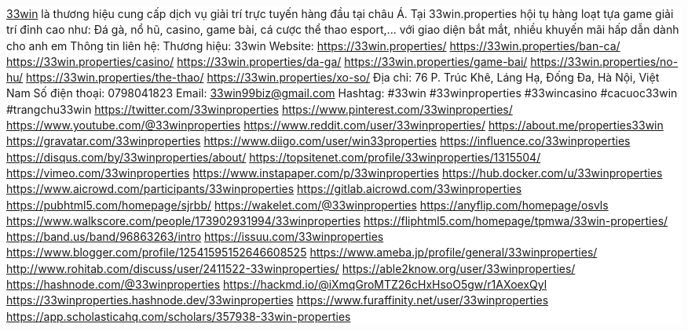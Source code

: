 <a href="https://33win.properties/">33win</a> là thương hiệu cung cấp dịch vụ giải trí trực tuyến hàng đầu tại châu Á. Tại 33win.properties hội tụ hàng loạt tựa game giải trí đỉnh cao như: Đá gà, nổ hũ, casino, game bài, cá cược thể thao esport,... với giao diện bắt mắt, nhiều khuyến mãi hấp dẫn dành cho anh em
Thông tin liên hệ:
Thương hiệu: 33win
Website: <a href="https://33win.properties/">https://33win.properties/</a>
<a href="https://33win.properties/ban-ca/">https://33win.properties/ban-ca/</a>
<a href="https://33win.properties/casino/">https://33win.properties/casino/</a>
<a href="https://33win.properties/da-ga/">https://33win.properties/da-ga/</a>
<a href="https://33win.properties/game-bai/">https://33win.properties/game-bai/</a>
<a href="https://33win.properties/no-hu/">https://33win.properties/no-hu/</a>
<a href="https://33win.properties/the-thao/">https://33win.properties/the-thao/</a>
<a href="https://33win.properties/xo-so/">https://33win.properties/xo-so/</a>
Địa chỉ: 76 P. Trúc Khê, Láng Hạ, Đống Đa, Hà Nội, Việt Nam
Số điện thoại: 0798041823
Email: 33win99biz@gmail.com
Hashtag: #33win #33winproperties #33wincasino #cacuoc33win #trangchu33win
<a href="https://twitter.com/33winproperties">https://twitter.com/33winproperties</a>
<a href="https://www.pinterest.com/33winproperties/">https://www.pinterest.com/33winproperties/</a>
<a href="https://www.youtube.com/@33winproperties">https://www.youtube.com/@33winproperties</a>
<a href="https://www.reddit.com/user/33winproperties/">https://www.reddit.com/user/33winproperties/</a>
<a href="https://about.me/properties33win">https://about.me/properties33win</a>
<a href="https://gravatar.com/33winproperties">https://gravatar.com/33winproperties</a>
<a href="https://www.diigo.com/user/win33properties">https://www.diigo.com/user/win33properties</a>
<a href="https://influence.co/33winproperties">https://influence.co/33winproperties</a>
<a href="https://disqus.com/by/33winproperties/about/">https://disqus.com/by/33winproperties/about/</a>
<a href="https://topsitenet.com/profile/33winproperties/1315504/">https://topsitenet.com/profile/33winproperties/1315504/</a>
<a href="https://vimeo.com/33winproperties">https://vimeo.com/33winproperties</a>
<a href="https://www.instapaper.com/p/33winproperties">https://www.instapaper.com/p/33winproperties</a>
<a href="https://hub.docker.com/u/33winproperties">https://hub.docker.com/u/33winproperties</a>
<a href="https://www.aicrowd.com/participants/33winproperties">https://www.aicrowd.com/participants/33winproperties</a>
<a href="https://gitlab.aicrowd.com/33winproperties">https://gitlab.aicrowd.com/33winproperties</a>
<a href="https://pubhtml5.com/homepage/sjrbb/">https://pubhtml5.com/homepage/sjrbb/</a>
<a href="https://wakelet.com/@33winproperties">https://wakelet.com/@33winproperties</a>
<a href="https://anyflip.com/homepage/osvls">https://anyflip.com/homepage/osvls</a>
<a href="https://www.walkscore.com/people/173902931994/33winproperties">https://www.walkscore.com/people/173902931994/33winproperties</a>
<a href="https://fliphtml5.com/homepage/tpmwa/33win-properties/">https://fliphtml5.com/homepage/tpmwa/33win-properties/</a>
<a href="https://band.us/band/96863263/intro">https://band.us/band/96863263/intro</a>
<a href="https://issuu.com/33winproperties">https://issuu.com/33winproperties</a>
<a href="https://www.blogger.com/profile/12541595152646608525">https://www.blogger.com/profile/12541595152646608525</a>
<a href="https://www.ameba.jp/profile/general/33winproperties/">https://www.ameba.jp/profile/general/33winproperties/</a>
<a href="http://www.rohitab.com/discuss/user/2411522-33winproperties/">http://www.rohitab.com/discuss/user/2411522-33winproperties/</a>
<a href="https://able2know.org/user/33winproperties/">https://able2know.org/user/33winproperties/</a>
<a href="https://hashnode.com/@33winproperties">https://hashnode.com/@33winproperties</a>
<a href="https://hackmd.io/@iXmqGroMTZ26cHxHsoO5gw/r1AXoexQyl">https://hackmd.io/@iXmqGroMTZ26cHxHsoO5gw/r1AXoexQyl</a>
<a href="https://33winproperties.hashnode.dev/33winproperties">https://33winproperties.hashnode.dev/33winproperties</a>
<a href="https://www.furaffinity.net/user/33winproperties">https://www.furaffinity.net/user/33winproperties</a>
<a href="https://app.scholasticahq.com/scholars/357938-33win-properties">https://app.scholasticahq.com/scholars/357938-33win-properties</a>